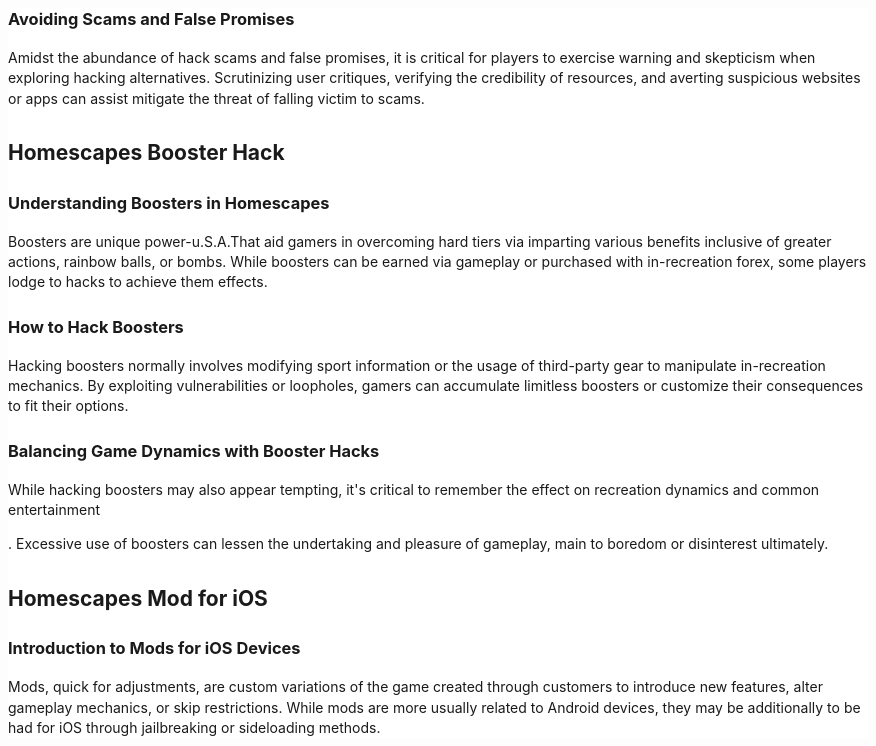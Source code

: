### Avoiding Scams and False Promises



Amidst the abundance of hack scams and false promises, it is critical for players to exercise warning and skepticism when exploring hacking alternatives. Scrutinizing user critiques, verifying the credibility of resources, and averting suspicious websites or apps can assist mitigate the threat of falling victim to scams.



## Homescapes Booster Hack



### Understanding Boosters in Homescapes



Boosters are unique power-u.S.A.That aid gamers in overcoming hard tiers via imparting various benefits inclusive of greater actions, rainbow balls, or bombs. While boosters can be earned via gameplay or purchased with in-recreation forex, some players lodge to hacks to achieve them effects.



### How to Hack Boosters



Hacking boosters normally involves modifying sport information or the usage of third-party gear to manipulate in-recreation mechanics. By exploiting vulnerabilities or loopholes, gamers can accumulate limitless boosters or customize their consequences to fit their options.



### Balancing Game Dynamics with Booster Hacks



While hacking boosters may also appear tempting, it's critical to remember the effect on recreation dynamics and common entertainment



. Excessive use of boosters can lessen the undertaking and pleasure of gameplay, main to boredom or disinterest ultimately.



## Homescapes Mod for iOS



### Introduction to Mods for iOS Devices



Mods, quick for adjustments, are custom variations of the game created through customers to introduce new features, alter gameplay mechanics, or skip restrictions. While mods are more usually related to Android devices, they may be additionally to be had for iOS through jailbreaking or sideloading methods.
